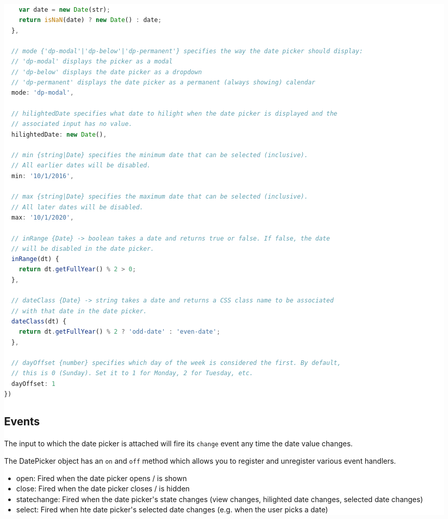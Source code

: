 ```javascript
    var date = new Date(str);
    return isNaN(date) ? new Date() : date;
  },

  // mode {'dp-modal'|'dp-below'|'dp-permanent'} specifies the way the date picker should display:
  // 'dp-modal' displays the picker as a modal
  // 'dp-below' displays the date picker as a dropdown
  // 'dp-permanent' displays the date picker as a permanent (always showing) calendar
  mode: 'dp-modal',

  // hilightedDate specifies what date to hilight when the date picker is displayed and the
  // associated input has no value.
  hilightedDate: new Date(),

  // min {string|Date} specifies the minimum date that can be selected (inclusive).
  // All earlier dates will be disabled.
  min: '10/1/2016',

  // max {string|Date} specifies the maximum date that can be selected (inclusive).
  // All later dates will be disabled.
  max: '10/1/2020',

  // inRange {Date} -> boolean takes a date and returns true or false. If false, the date
  // will be disabled in the date picker.
  inRange(dt) {
    return dt.getFullYear() % 2 > 0;
  },

  // dateClass {Date} -> string takes a date and returns a CSS class name to be associated
  // with that date in the date picker.
  dateClass(dt) {
    return dt.getFullYear() % 2 ? 'odd-date' : 'even-date';
  },

  // dayOffset {number} specifies which day of the week is considered the first. By default,
  // this is 0 (Sunday). Set it to 1 for Monday, 2 for Tuesday, etc.
  dayOffset: 1
})

```

## Events

The input to which the date picker is attached will fire its `change` event
any time the date value changes.

The DatePicker object has an `on` and `off` method which allows you to register and unregister various event handlers.

- open: Fired when the date picker opens / is shown
- close: Fired when the date picker closes / is hidden
- statechange: Fired when the date picker's state changes (view changes, hilighted date changes, selected date changes)
- select: Fired when hte date picker's selected date changes (e.g. when the user picks a date)
